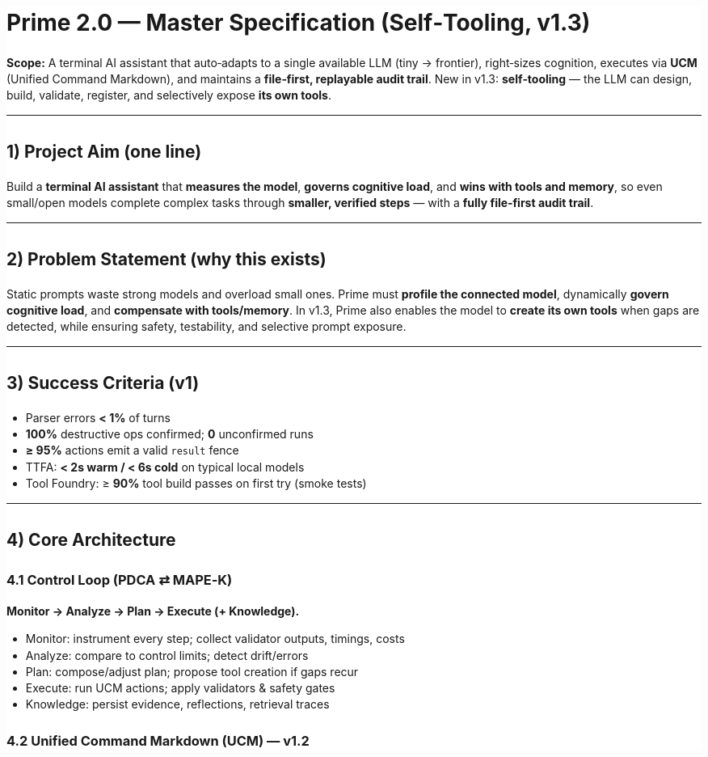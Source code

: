 # Prime 2.0 — Master Specification (Self‑Tooling, v1.3)

**Scope:** A terminal AI assistant that auto‑adapts to a single available LLM (tiny → frontier), right‑sizes cognition, executes via **UCM** (Unified Command Markdown), and maintains a **file‑first, replayable audit trail**. New in v1.3: **self‑tooling** — the LLM can design, build, validate, register, and selectively expose **its own tools**.

---

## 1) Project Aim (one line)

Build a **terminal AI assistant** that **measures the model**, **governs cognitive load**, and **wins with tools and memory**, so even small/open models complete complex tasks through **smaller, verified steps** — with a **fully file‑first audit trail**.

---

## 2) Problem Statement (why this exists)

Static prompts waste strong models and overload small ones. Prime must **profile the connected model**, dynamically **govern cognitive load**, and **compensate with tools/memory**. In v1.3, Prime also enables the model to **create its own tools** when gaps are detected, while ensuring safety, testability, and selective prompt exposure.

---

## 3) Success Criteria (v1)

* Parser errors **< 1%** of turns
* **100%** destructive ops confirmed; **0** unconfirmed runs
* **≥ 95%** actions emit a valid `result` fence
* TTFA: **< 2s warm / < 6s cold** on typical local models
* Tool Foundry: ≥ **90%** tool build passes on first try (smoke tests)

---

## 4) Core Architecture

### 4.1 Control Loop (PDCA ⇄ MAPE‑K)

**Monitor → Analyze → Plan → Execute (+ Knowledge).**

* Monitor: instrument every step; collect validator outputs, timings, costs
* Analyze: compare to control limits; detect drift/errors
* Plan: compose/adjust plan; propose tool creation if gaps recur
* Execute: run UCM actions; apply validators & safety gates
* Knowledge: persist evidence, reflections, retrieval traces

### 4.2 Unified Command Markdown (UCM) — v1.2
